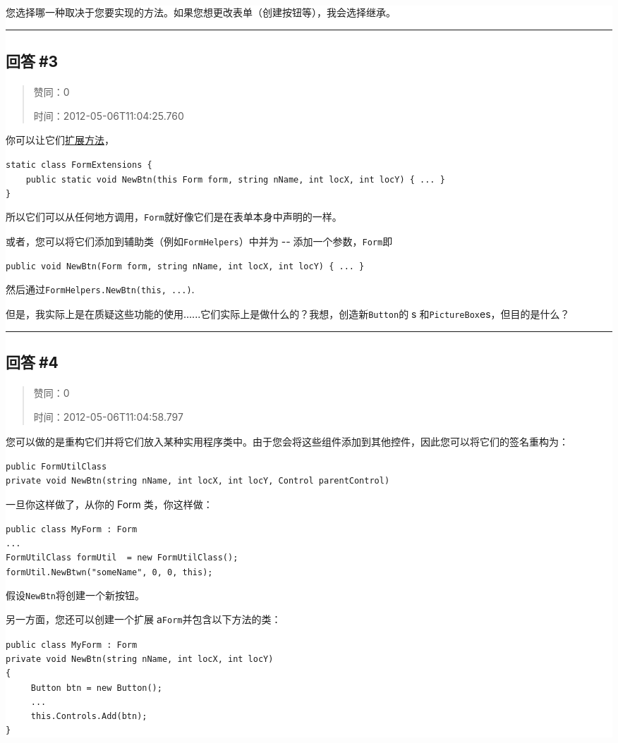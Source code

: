 您选择哪一种取决于您要实现的方法。如果您想更改表单（创建按钮等），我会选择继承。

* * *

## 回答 #3

> 赞同：0
> 
> 时间：2012-05-06T11:04:25.760

你可以让它们[扩展方法](http://msdn.microsoft.com/en-us/library/bb383977.aspx)，

```
static class FormExtensions {
    public static void NewBtn(this Form form, string nName, int locX, int locY) { ... }
} 
```

所以它们可以从任何地方调用，`Form`就好像它们是在表单本身中声明的一样。

或者，您可以将它们添加到辅助类（例如`FormHelpers`）中并为 -- 添加一个参数，`Form`即

```
public void NewBtn(Form form, string nName, int locX, int locY) { ... } 
```

然后通过`FormHelpers.NewBtn(this, ...)`.

但是，我实际上是在质疑这些功能的使用......它们实际上是做什么的？我想，创造新`Button`的 s 和`PictureBox`es，但目的是什么？

* * *

## 回答 #4

> 赞同：0
> 
> 时间：2012-05-06T11:04:58.797

您可以做的是重构它们并将它们放入某种实用程序类中。由于您会将这些组件添加到其他控件，因此您可以将它们的签名重构为：

```
public FormUtilClass
private void NewBtn(string nName, int locX, int locY, Control parentControl) 
```

一旦你这样做了，从你的 Form 类，你这样做：

```
public class MyForm : Form
...
FormUtilClass formUtil  = new FormUtilClass();
formUtil.NewBtwn("someName", 0, 0, this); 
```

假设`NewBtn`将创建一个新按钮。

另一方面，您还可以创建一个扩展 a`Form`并包含以下方法的类：

```
public class MyForm : Form
private void NewBtn(string nName, int locX, int locY)
{
     Button btn = new Button();
     ...
     this.Controls.Add(btn);
} 
```
